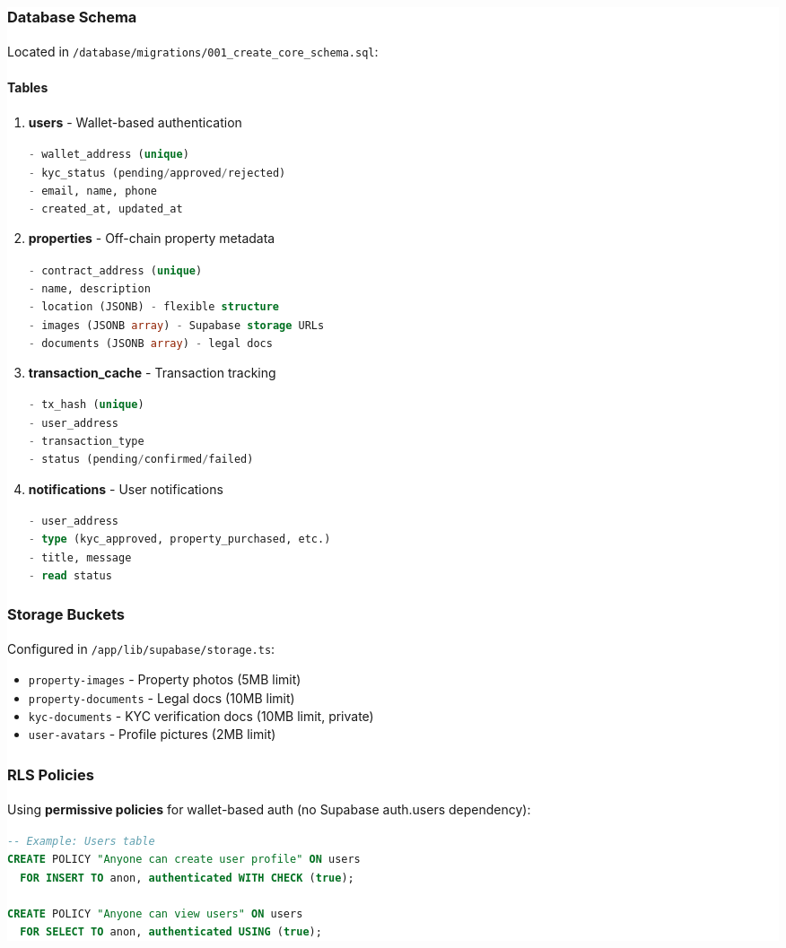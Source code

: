 ### Database Schema

Located in `/database/migrations/001_create_core_schema.sql`:

#### Tables

1. **users** - Wallet-based authentication
   ```sql
   - wallet_address (unique)
   - kyc_status (pending/approved/rejected)
   - email, name, phone
   - created_at, updated_at
   ```

2. **properties** - Off-chain property metadata
   ```sql
   - contract_address (unique)
   - name, description
   - location (JSONB) - flexible structure
   - images (JSONB array) - Supabase storage URLs
   - documents (JSONB array) - legal docs
   ```

3. **transaction_cache** - Transaction tracking
   ```sql
   - tx_hash (unique)
   - user_address
   - transaction_type
   - status (pending/confirmed/failed)
   ```

4. **notifications** - User notifications
   ```sql
   - user_address
   - type (kyc_approved, property_purchased, etc.)
   - title, message
   - read status
   ```

### Storage Buckets

Configured in `/app/lib/supabase/storage.ts`:

- `property-images` - Property photos (5MB limit)
- `property-documents` - Legal docs (10MB limit)
- `kyc-documents` - KYC verification docs (10MB limit, private)
- `user-avatars` - Profile pictures (2MB limit)

### RLS Policies

Using **permissive policies** for wallet-based auth (no Supabase auth.users dependency):

```sql
-- Example: Users table
CREATE POLICY "Anyone can create user profile" ON users
  FOR INSERT TO anon, authenticated WITH CHECK (true);

CREATE POLICY "Anyone can view users" ON users
  FOR SELECT TO anon, authenticated USING (true);
```
